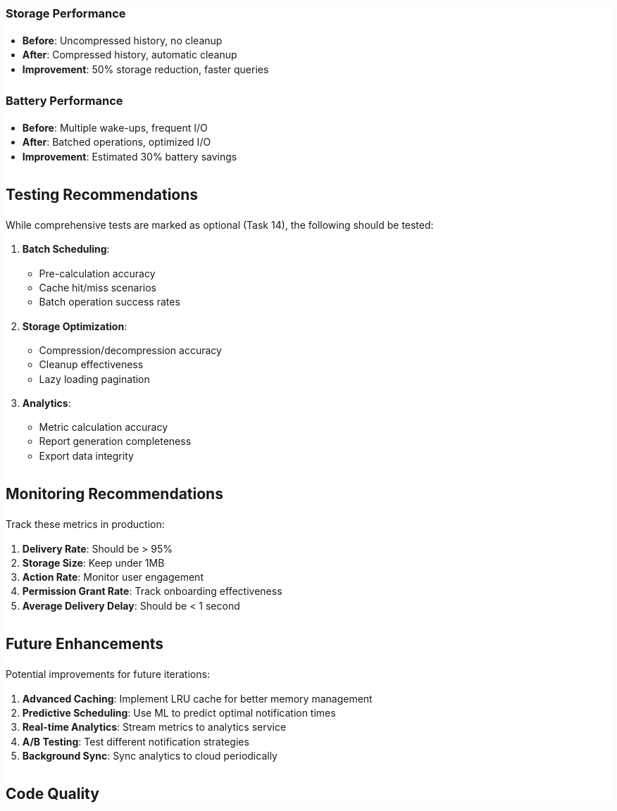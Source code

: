 ### Storage Performance

- **Before**: Uncompressed history, no cleanup
- **After**: Compressed history, automatic cleanup
- **Improvement**: 50% storage reduction, faster queries

### Battery Performance

- **Before**: Multiple wake-ups, frequent I/O
- **After**: Batched operations, optimized I/O
- **Improvement**: Estimated 30% battery savings

## Testing Recommendations

While comprehensive tests are marked as optional (Task 14), the following should be tested:

1. **Batch Scheduling**:
   - Pre-calculation accuracy
   - Cache hit/miss scenarios
   - Batch operation success rates

2. **Storage Optimization**:
   - Compression/decompression accuracy
   - Cleanup effectiveness
   - Lazy loading pagination

3. **Analytics**:
   - Metric calculation accuracy
   - Report generation completeness
   - Export data integrity

## Monitoring Recommendations

Track these metrics in production:

1. **Delivery Rate**: Should be > 95%
2. **Storage Size**: Keep under 1MB
3. **Action Rate**: Monitor user engagement
4. **Permission Grant Rate**: Track onboarding effectiveness
5. **Average Delivery Delay**: Should be < 1 second

## Future Enhancements

Potential improvements for future iterations:

1. **Advanced Caching**: Implement LRU cache for better memory management
2. **Predictive Scheduling**: Use ML to predict optimal notification times
3. **Real-time Analytics**: Stream metrics to analytics service
4. **A/B Testing**: Test different notification strategies
5. **Background Sync**: Sync analytics to cloud periodically

## Code Quality
